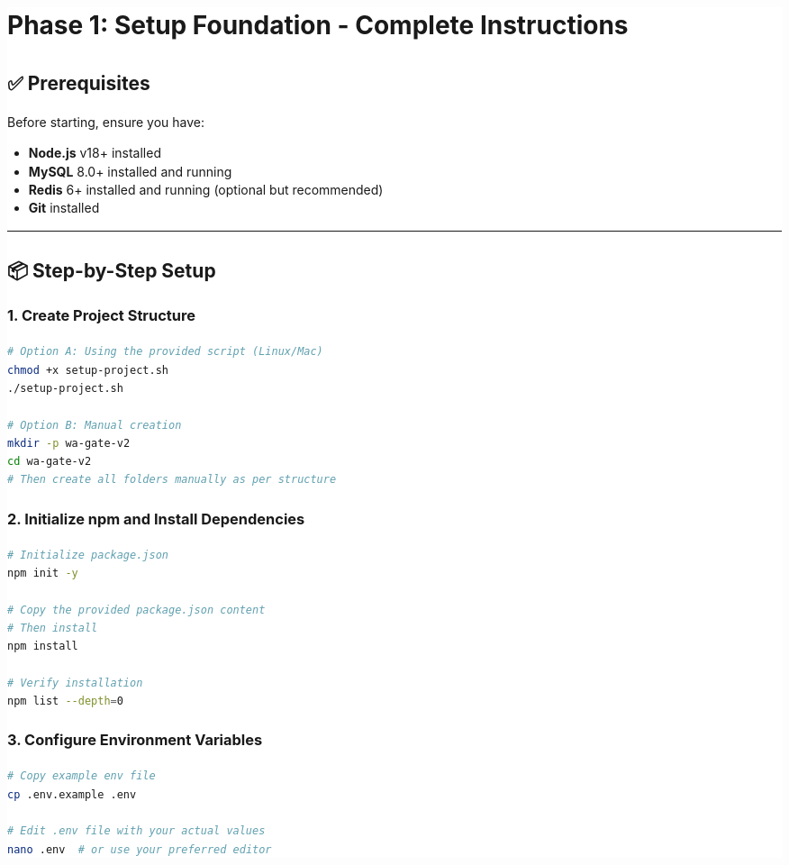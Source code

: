 # Phase 1: Setup Foundation - Complete Instructions

## ✅ Prerequisites

Before starting, ensure you have:

- **Node.js** v18+ installed
- **MySQL** 8.0+ installed and running
- **Redis** 6+ installed and running (optional but recommended)
- **Git** installed

---

## 📦 Step-by-Step Setup

### **1. Create Project Structure**

```bash
# Option A: Using the provided script (Linux/Mac)
chmod +x setup-project.sh
./setup-project.sh

# Option B: Manual creation
mkdir -p wa-gate-v2
cd wa-gate-v2
# Then create all folders manually as per structure
```

### **2. Initialize npm and Install Dependencies**

```bash
# Initialize package.json
npm init -y

# Copy the provided package.json content
# Then install
npm install

# Verify installation
npm list --depth=0
```

### **3. Configure Environment Variables**

```bash
# Copy example env file
cp .env.example .env

# Edit .env file with your actual values
nano .env  # or use your preferred editor
```

